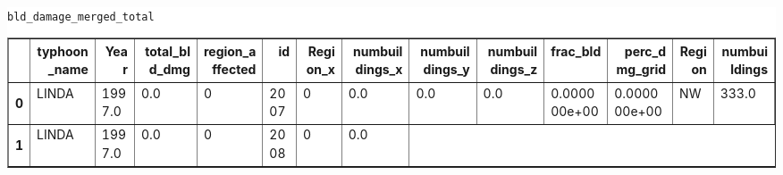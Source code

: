 
```python
bld_damage_merged_total
```




<div>
<style scoped>
    .dataframe tbody tr th:only-of-type {
        vertical-align: middle;
    }

    .dataframe tbody tr th {
        vertical-align: top;
    }

    .dataframe thead th {
        text-align: right;
    }
</style>
<table border="1" class="dataframe">
  <thead>
    <tr style="text-align: right;">
      <th></th>
      <th>typhoon_name</th>
      <th>Year</th>
      <th>total_bld_dmg</th>
      <th>region_affected</th>
      <th>id</th>
      <th>Region_x</th>
      <th>numbuildings_x</th>
      <th>numbuildings_y</th>
      <th>numbuildings_z</th>
      <th>frac_bld</th>
      <th>perc_dmg_grid</th>
      <th>Region</th>
      <th>numbuildings</th>
    </tr>
  </thead>
  <tbody>
    <tr>
      <th>0</th>
      <td>LINDA</td>
      <td>1997.0</td>
      <td>0.0</td>
      <td>0</td>
      <td>2007</td>
      <td>0</td>
      <td>0.0</td>
      <td>0.0</td>
      <td>0.0</td>
      <td>0.000000e+00</td>
      <td>0.000000e+00</td>
      <td>NW</td>
      <td>333.0</td>
    </tr>
    <tr>
      <th>1</th>
      <td>LINDA</td>
      <td>1997.0</td>
      <td>0.0</td>
      <td>0</td>
      <td>2008</td>
      <td>0</td>
      <td>0.0</td>